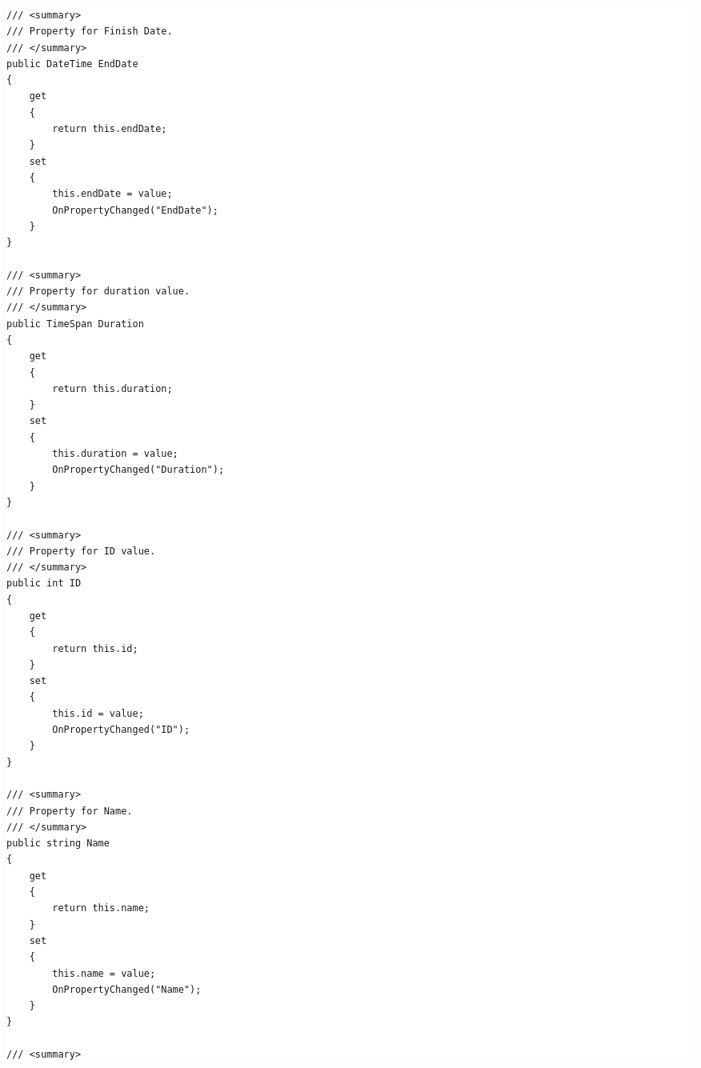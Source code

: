     /// <summary>
    /// Property for Finish Date.
    /// </summary>
    public DateTime EndDate
    {
        get
        {
            return this.endDate;
        }
        set
        {
            this.endDate = value;
            OnPropertyChanged("EndDate");
        }
    }

    /// <summary>
    /// Property for duration value.
    /// </summary>
    public TimeSpan Duration
    {
        get
        {
            return this.duration;
        }
        set
        {
            this.duration = value;
            OnPropertyChanged("Duration");
        }
    }
    
    /// <summary>
    /// Property for ID value.
    /// </summary>
    public int ID 
    {
        get
        {
            return this.id;
        }
        set
        {
            this.id = value;
            OnPropertyChanged("ID");
        }
    }
    
    /// <summary>
    /// Property for Name.
    /// </summary>
    public string Name 
    {
        get
        {
            return this.name;
        }
        set
        {
            this.name = value;
            OnPropertyChanged("Name");
        }
    }
    
    /// <summary>